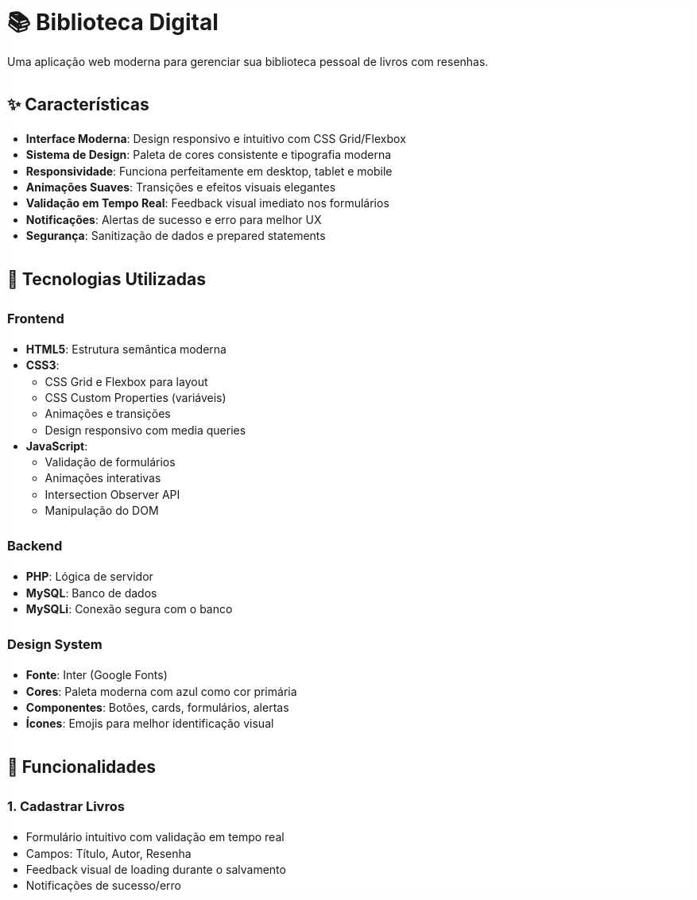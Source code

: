 # 📚 Biblioteca Digital

Uma aplicação web moderna para gerenciar sua biblioteca pessoal de livros com resenhas.

## ✨ Características

- **Interface Moderna**: Design responsivo e intuitivo com CSS Grid/Flexbox
- **Sistema de Design**: Paleta de cores consistente e tipografia moderna
- **Responsividade**: Funciona perfeitamente em desktop, tablet e mobile
- **Animações Suaves**: Transições e efeitos visuais elegantes
- **Validação em Tempo Real**: Feedback visual imediato nos formulários
- **Notificações**: Alertas de sucesso e erro para melhor UX
- **Segurança**: Sanitização de dados e prepared statements

## 🚀 Tecnologias Utilizadas

### Frontend
- **HTML5**: Estrutura semântica moderna
- **CSS3**: 
  - CSS Grid e Flexbox para layout
  - CSS Custom Properties (variáveis)
  - Animações e transições
  - Design responsivo com media queries
- **JavaScript**: 
  - Validação de formulários
  - Animações interativas
  - Intersection Observer API
  - Manipulação do DOM

### Backend
- **PHP**: Lógica de servidor
- **MySQL**: Banco de dados
- **MySQLi**: Conexão segura com o banco

### Design System
- **Fonte**: Inter (Google Fonts)
- **Cores**: Paleta moderna com azul como cor primária
- **Componentes**: Botões, cards, formulários, alertas
- **Ícones**: Emojis para melhor identificação visual

## 📱 Funcionalidades

### 1. Cadastrar Livros
- Formulário intuitivo com validação em tempo real
- Campos: Título, Autor, Resenha
- Feedback visual de loading durante o salvamento
- Notificações de sucesso/erro
